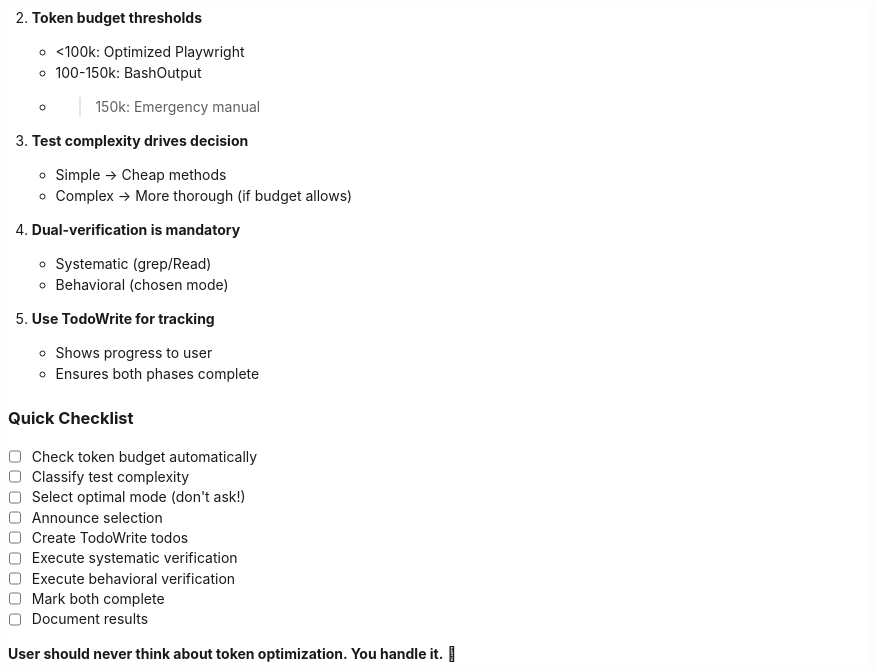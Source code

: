 2. **Token budget thresholds**
   - <100k: Optimized Playwright
   - 100-150k: BashOutput
   - >150k: Emergency manual

3. **Test complexity drives decision**
   - Simple → Cheap methods
   - Complex → More thorough (if budget allows)

4. **Dual-verification is mandatory**
   - Systematic (grep/Read)
   - Behavioral (chosen mode)

5. **Use TodoWrite for tracking**
   - Shows progress to user
   - Ensures both phases complete

### Quick Checklist

- [ ] Check token budget automatically
- [ ] Classify test complexity
- [ ] Select optimal mode (don't ask!)
- [ ] Announce selection
- [ ] Create TodoWrite todos
- [ ] Execute systematic verification
- [ ] Execute behavioral verification
- [ ] Mark both complete
- [ ] Document results

**User should never think about token optimization. You handle it.** 🚀
